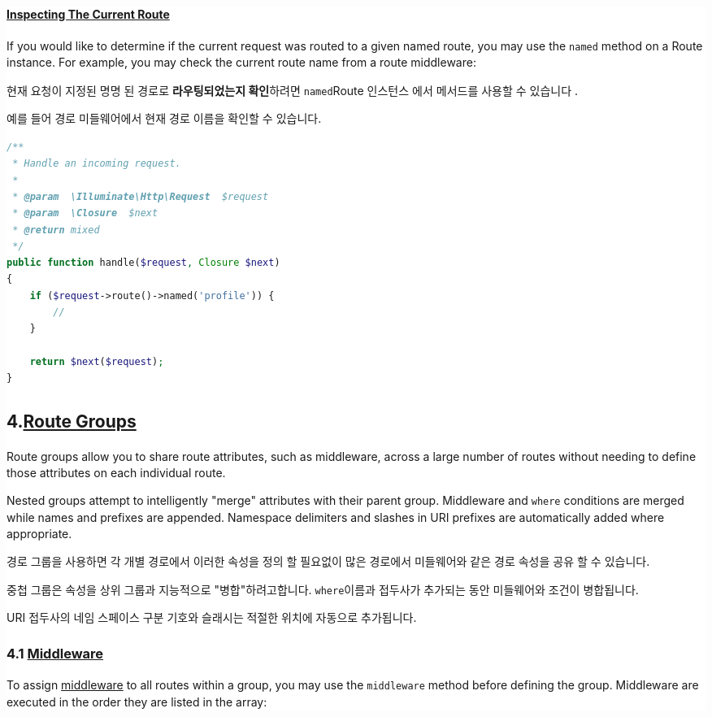 

#### [Inspecting The Current Route](https://laravel.com/docs/8.x/routing#inspecting-the-current-route)

If you would like to determine if the current request was routed to a given named route, you may use the `named` method on a Route instance. For example, you may check the current route name from a route middleware:

현재 요청이 지정된 명명 된 경로로 **라우팅되었는지 확인**하려면 `named`Route 인스턴스 에서 메서드를 사용할 수 있습니다 . 

예를 들어 경로 미들웨어에서 현재 경로 이름을 확인할 수 있습니다.

```php
/**
 * Handle an incoming request.
 *
 * @param  \Illuminate\Http\Request  $request
 * @param  \Closure  $next
 * @return mixed
 */
public function handle($request, Closure $next)
{
    if ($request->route()->named('profile')) {
        //
    }

    return $next($request);
}
```



## 4.[Route Groups](https://laravel.com/docs/8.x/routing#route-groups)

Route groups allow you to share route attributes, such as middleware, across a large number of routes without needing to define those attributes on each individual route.

Nested groups attempt to intelligently "merge" attributes with their parent group. Middleware and `where` conditions are merged while names and prefixes are appended. Namespace delimiters and slashes in URI prefixes are automatically added where appropriate.



경로 그룹을 사용하면 각 개별 경로에서 이러한 속성을 정의 할 필요없이 많은 경로에서 미들웨어와 같은 경로 속성을 공유 할 수 있습니다.

중첩 그룹은 속성을 상위 그룹과 지능적으로 "병합"하려고합니다. `where`이름과 접두사가 추가되는 동안 미들웨어와 조건이 병합됩니다. 

URI 접두사의 네임 스페이스 구분 기호와 슬래시는 적절한 위치에 자동으로 추가됩니다.



### 4.1 [Middleware](https://laravel.com/docs/8.x/routing#route-group-middleware)

To assign [middleware](https://laravel.com/docs/8.x/middleware) to all routes within a group, you may use the `middleware` method before defining the group. Middleware are executed in the order they are listed in the array:
